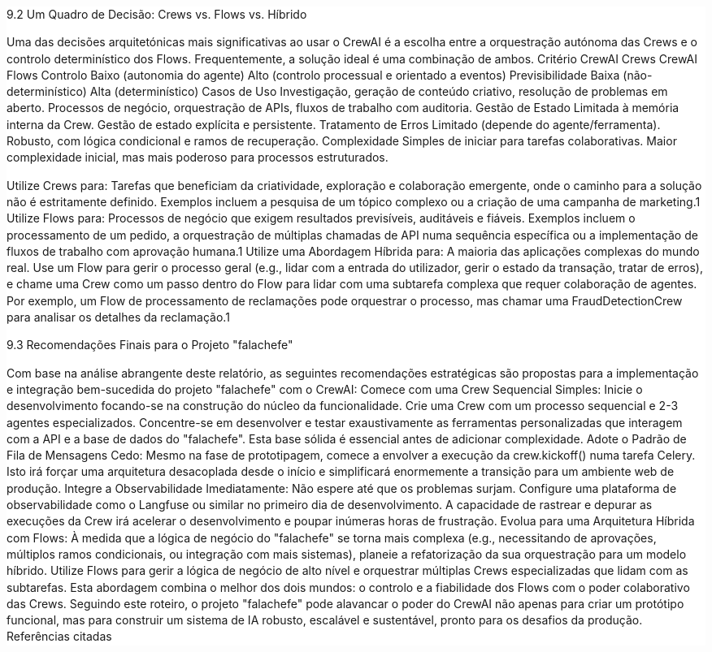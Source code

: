 9.2 Um Quadro de Decisão: Crews vs. Flows vs. Híbrido

Uma das decisões arquitetónicas mais significativas ao usar o CrewAI é a escolha entre a orquestração autónoma das Crews e o controlo determinístico dos Flows. Frequentemente, a solução ideal é uma combinação de ambos.
Critério
CrewAI Crews
CrewAI Flows
Controlo
Baixo (autonomia do agente)
Alto (controlo processual e orientado a eventos)
Previsibilidade
Baixa (não-determinístico)
Alta (determinístico)
Casos de Uso
Investigação, geração de conteúdo criativo, resolução de problemas em aberto.
Processos de negócio, orquestração de APIs, fluxos de trabalho com auditoria.
Gestão de Estado
Limitada à memória interna da Crew.
Gestão de estado explícita e persistente.
Tratamento de Erros
Limitado (depende do agente/ferramenta).
Robusto, com lógica condicional e ramos de recuperação.
Complexidade
Simples de iniciar para tarefas colaborativas.
Maior complexidade inicial, mas mais poderoso para processos estruturados.

Utilize Crews para: Tarefas que beneficiam da criatividade, exploração e colaboração emergente, onde o caminho para a solução não é estritamente definido. Exemplos incluem a pesquisa de um tópico complexo ou a criação de uma campanha de marketing.1
Utilize Flows para: Processos de negócio que exigem resultados previsíveis, auditáveis e fiáveis. Exemplos incluem o processamento de um pedido, a orquestração de múltiplas chamadas de API numa sequência específica ou a implementação de fluxos de trabalho com aprovação humana.1
Utilize uma Abordagem Híbrida para: A maioria das aplicações complexas do mundo real. Use um Flow para gerir o processo geral (e.g., lidar com a entrada do utilizador, gerir o estado da transação, tratar de erros), e chame uma Crew como um passo dentro do Flow para lidar com uma subtarefa complexa que requer colaboração de agentes. Por exemplo, um Flow de processamento de reclamações pode orquestrar o processo, mas chamar uma FraudDetectionCrew para analisar os detalhes da reclamação.1

9.3 Recomendações Finais para o Projeto "falachefe"

Com base na análise abrangente deste relatório, as seguintes recomendações estratégicas são propostas para a implementação e integração bem-sucedida do projeto "falachefe" com o CrewAI:
Comece com uma Crew Sequencial Simples: Inicie o desenvolvimento focando-se na construção do núcleo da funcionalidade. Crie uma Crew com um processo sequencial e 2-3 agentes especializados. Concentre-se em desenvolver e testar exaustivamente as ferramentas personalizadas que interagem com a API e a base de dados do "falachefe". Esta base sólida é essencial antes de adicionar complexidade.
Adote o Padrão de Fila de Mensagens Cedo: Mesmo na fase de prototipagem, comece a envolver a execução da crew.kickoff() numa tarefa Celery. Isto irá forçar uma arquitetura desacoplada desde o início e simplificará enormemente a transição para um ambiente web de produção.
Integre a Observabilidade Imediatamente: Não espere até que os problemas surjam. Configure uma plataforma de observabilidade como o Langfuse ou similar no primeiro dia de desenvolvimento. A capacidade de rastrear e depurar as execuções da Crew irá acelerar o desenvolvimento e poupar inúmeras horas de frustração.
Evolua para uma Arquitetura Híbrida com Flows: À medida que a lógica de negócio do "falachefe" se torna mais complexa (e.g., necessitando de aprovações, múltiplos ramos condicionais, ou integração com mais sistemas), planeie a refatorização da sua orquestração para um modelo híbrido. Utilize Flows para gerir a lógica de negócio de alto nível e orquestrar múltiplas Crews especializadas que lidam com as subtarefas. Esta abordagem combina o melhor dos dois mundos: o controlo e a fiabilidade dos Flows com o poder colaborativo das Crews.
Seguindo este roteiro, o projeto "falachefe" pode alavancar o poder do CrewAI não apenas para criar um protótipo funcional, mas para construir um sistema de IA robusto, escalável e sustentável, pronto para os desafios da produção.
Referências citadas